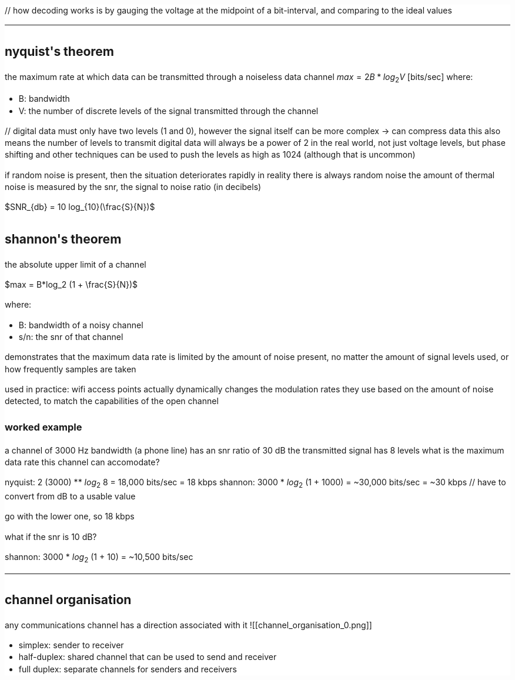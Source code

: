 // how decoding works is by gauging the voltage at the midpoint of a bit-interval, and comparing to the ideal values 

---
## nyquist's theorem
the maximum rate at which data can be transmitted through a noiseless data channel
$max = 2 B*log_2 V$       \[bits/sec\]
where:
- B: bandwidth
- V: the number of discrete levels of the signal transmitted through the channel

// digital data must only have two levels (1 and 0), however the signal itself can be more complex -> can compress data
this also means the number of levels to transmit digital data will always be a power of 2
in the real world, not just voltage levels, but phase shifting and other techniques can be used to push the levels as high as 1024 (although that is uncommon)

if random noise is present, then the situation deteriorates rapidly
in reality there is always random noise
the amount of thermal noise is measured by the snr, the signal to noise ratio (in decibels)

$SNR_{db} = 10 log_{10}(\frac{S}{N})$

## shannon's theorem
the absolute upper limit of a channel

$max = B*log_2 (1 + \frac{S}{N})$

where:
- B: bandwidth of a noisy channel
- s/n: the snr of that channel

demonstrates that the maximum data rate is limited by the amount of noise present, no matter the amount of signal levels used, or how frequently samples are taken

used in practice: wifi access points actually dynamically changes the modulation rates they use based on the amount of noise detected, to match the capabilities of the open channel

### worked example
a channel of 3000 Hz bandwidth (a phone line) has an snr ratio of 30 dB 
the transmitted signal has 8 levels
what is the maximum data rate this channel can accomodate?

nyquist:    2 (3000) ** $log_2$ 8 = 18,000 bits/sec = 18 kbps
shannon:    3000 * $log_2$ (1 + 1000) = ~30,000 bits/sec = ~30 kbps
	// have to convert from dB to a usable value

go with the lower one, so 18 kbps

what if the snr is 10 dB?

shannon: 3000 * $log_2$ (1 + 10) = ~10,500 bits/sec

---
## channel organisation
any communications channel has a direction associated with it
![[channel_organisation_0.png]]
- simplex: sender to receiver
- half-duplex: shared channel that can be used to send and receiver
- full duplex: separate channels for senders and receivers
